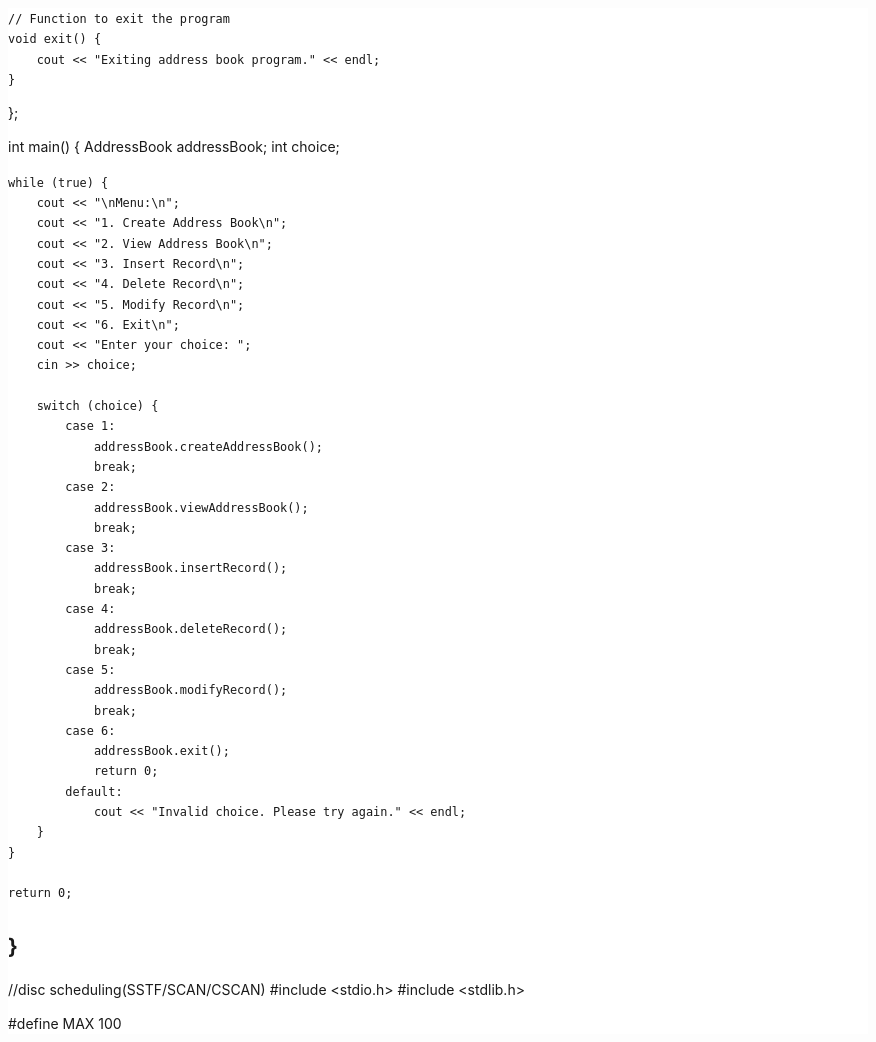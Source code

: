     // Function to exit the program
    void exit() {
        cout << "Exiting address book program." << endl;
    }
};

int main() {
    AddressBook addressBook;
    int choice;

    while (true) {
        cout << "\nMenu:\n";
        cout << "1. Create Address Book\n";
        cout << "2. View Address Book\n";
        cout << "3. Insert Record\n";
        cout << "4. Delete Record\n";
        cout << "5. Modify Record\n";
        cout << "6. Exit\n";
        cout << "Enter your choice: ";
        cin >> choice;

        switch (choice) {
            case 1:
                addressBook.createAddressBook();
                break;
            case 2:
                addressBook.viewAddressBook();
                break;
            case 3:
                addressBook.insertRecord();
                break;
            case 4:
                addressBook.deleteRecord();
                break;
            case 5:
                addressBook.modifyRecord();
                break;
            case 6:
                addressBook.exit();
                return 0;
            default:
                cout << "Invalid choice. Please try again." << endl;
        }
    }

    return 0;
}
-----------------------------------
//disc scheduling(SSTF/SCAN/CSCAN)
#include <stdio.h>
#include <stdlib.h>

#define MAX 100
